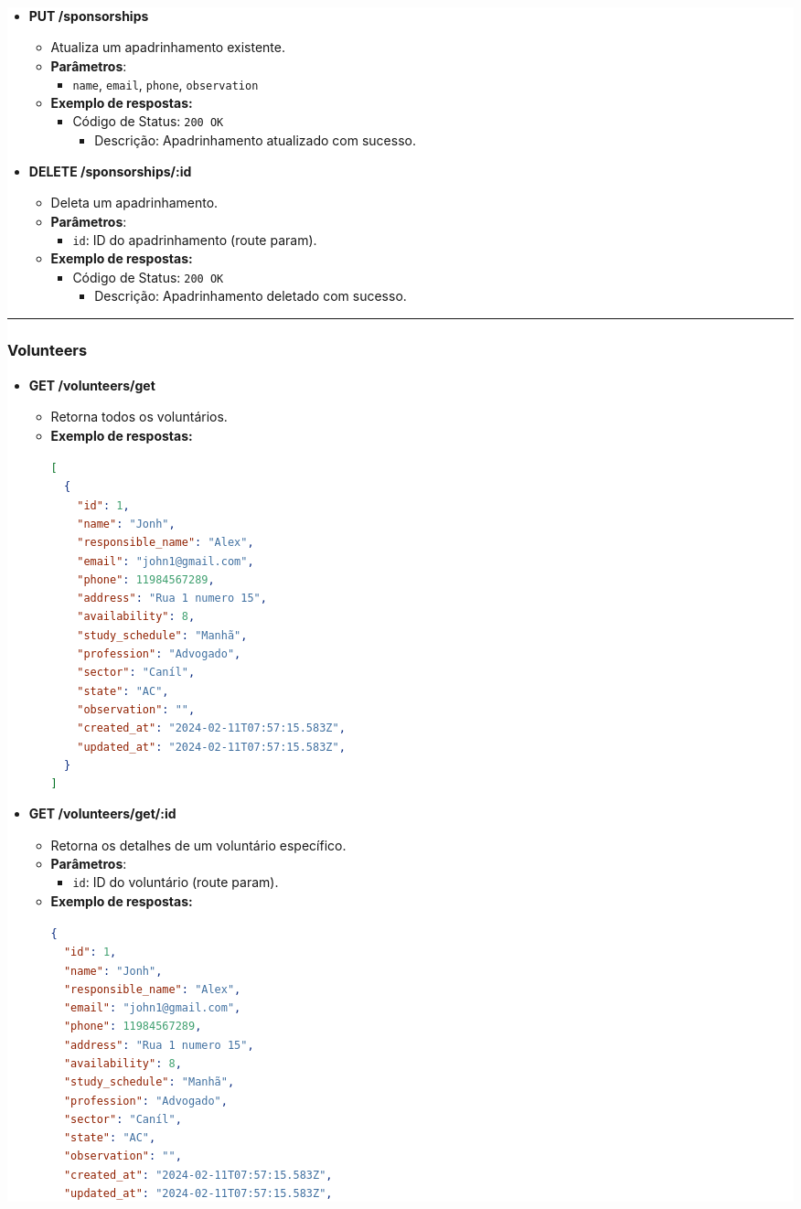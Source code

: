 - **PUT /sponsorships**
  - Atualiza um apadrinhamento existente.
  - **Parâmetros**:
    - `name`, `email`, `phone`, `observation` 
  - **Exemplo de respostas:**
    - Código de Status: `200 OK`
      - Descrição: Apadrinhamento atualizado com sucesso.

- **DELETE /sponsorships/:id**
  - Deleta um apadrinhamento.
  - **Parâmetros**:
    - `id`: ID do apadrinhamento (route param).
  - **Exemplo de respostas:**
    - Código de Status: `200 OK`
      - Descrição: Apadrinhamento deletado com sucesso.

---

### **Volunteers**

- **GET /volunteers/get**
  - Retorna todos os voluntários.
  - **Exemplo de respostas:**
    ```json
    [
      {
        "id": 1,
        "name": "Jonh",
        "responsible_name": "Alex",
        "email": "john1@gmail.com",
        "phone": 11984567289,
        "address": "Rua 1 numero 15",
        "availability": 8,
        "study_schedule": "Manhã",
        "profession": "Advogado",
        "sector": "Caníl",
        "state": "AC",
        "observation": "",
        "created_at": "2024-02-11T07:57:15.583Z",
        "updated_at": "2024-02-11T07:57:15.583Z",
      }
    ]
    ```

- **GET /volunteers/get/:id**
  - Retorna os detalhes de um voluntário específico.
  - **Parâmetros**:
    - `id`: ID do voluntário (route param).
  - **Exemplo de respostas:**
    ```json
    {
      "id": 1,
      "name": "Jonh",
      "responsible_name": "Alex",
      "email": "john1@gmail.com",
      "phone": 11984567289,
      "address": "Rua 1 numero 15",
      "availability": 8,
      "study_schedule": "Manhã",
      "profession": "Advogado",
      "sector": "Caníl",
      "state": "AC",
      "observation": "",
      "created_at": "2024-02-11T07:57:15.583Z",
      "updated_at": "2024-02-11T07:57:15.583Z",